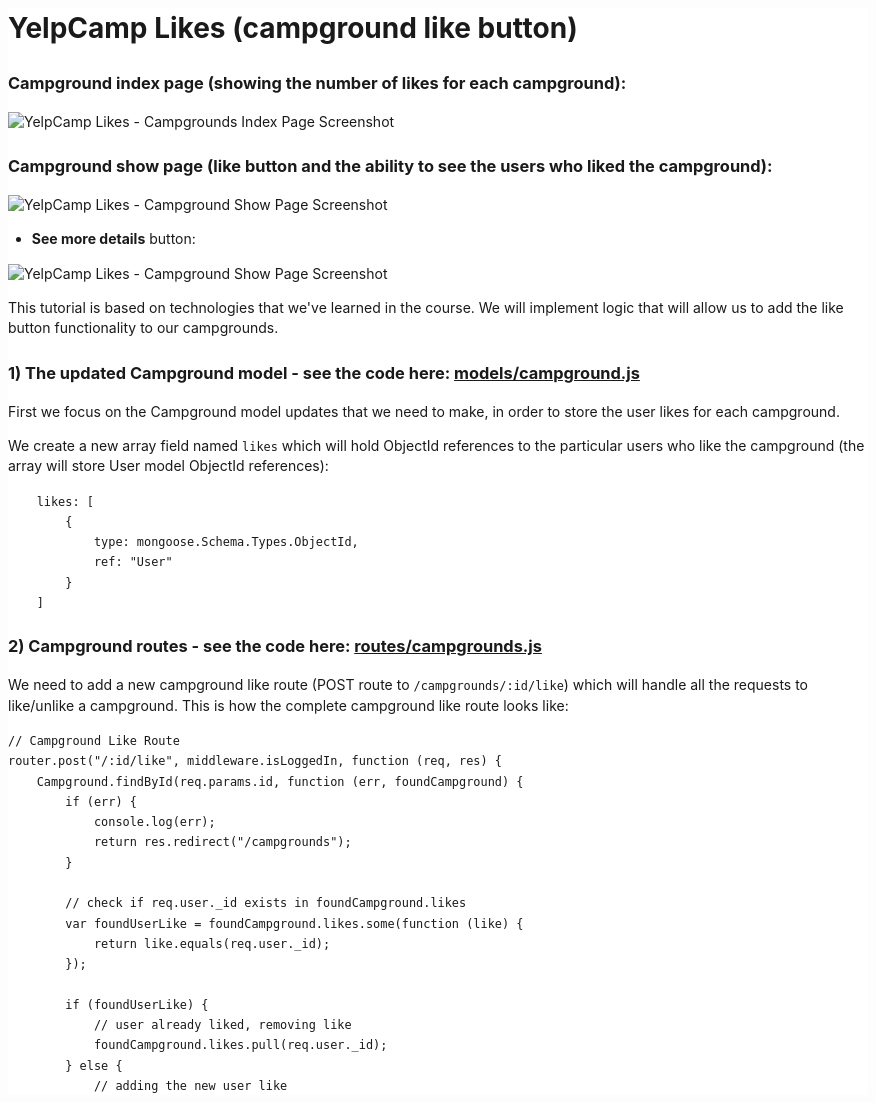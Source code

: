 # YelpCamp Likes (campground like button)

### Campground index page (showing the number of likes for each campground):
![YelpCamp Likes - Campgrounds Index Page Screenshot](https://i.imgur.com/PtvBQwd.png)

### Campground show page (like button and the ability to see the users who liked the campground):
![YelpCamp Likes - Campground Show Page Screenshot](https://i.imgur.com/HBcHYaS.png)

- **See more details** button:

![YelpCamp Likes - Campground Show Page Screenshot](https://i.imgur.com/GRP3YmG.png)

This tutorial is based on technologies that we've learned in the course. We will implement logic that will allow us to add the like button functionality to our campgrounds.

### 1) The updated Campground model - see the code here: [models/campground.js](https://github.com/zarkomaslaric/yelpcamp-likes/blob/master/models/campground.js)

First we focus on the Campground model updates that we need to make, in order to store the user likes for each campground.

We create a new array field named `likes` which will hold ObjectId references to the particular users who like the campground (the array will store User model ObjectId references):

```
    likes: [
        {
            type: mongoose.Schema.Types.ObjectId,
            ref: "User"
        }
    ]
```

### 2) Campground routes - see the code here: [routes/campgrounds.js](https://github.com/zarkomaslaric/yelpcamp-likes/blob/master/routes/campgrounds.js)

We need to add a new campground like route (POST route to `/campgrounds/:id/like`) which will handle all the requests to like/unlike a campground. This is how the complete campground like route looks like:

```
// Campground Like Route
router.post("/:id/like", middleware.isLoggedIn, function (req, res) {
    Campground.findById(req.params.id, function (err, foundCampground) {
        if (err) {
            console.log(err);
            return res.redirect("/campgrounds");
        }

        // check if req.user._id exists in foundCampground.likes
        var foundUserLike = foundCampground.likes.some(function (like) {
            return like.equals(req.user._id);
        });

        if (foundUserLike) {
            // user already liked, removing like
            foundCampground.likes.pull(req.user._id);
        } else {
            // adding the new user like
```